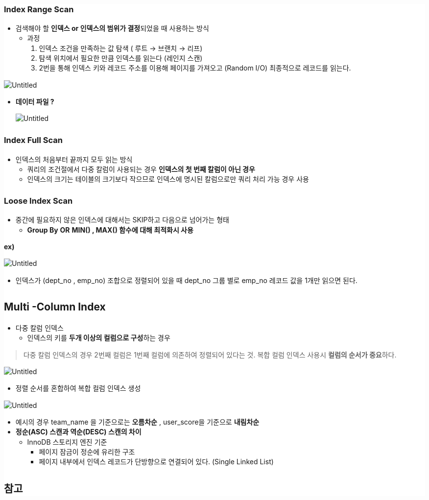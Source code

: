 ### Index Range Scan

- 검색해야 할 **인덱스 or 인덱스의 범위가 결정**되었을 때 사용하는 방식
    - 과정
        1. 인덱스 조건을 만족하는 값 탐색 ( 루트 → 브랜치 → 리프)
        2. 탐색 위치에서 필요한 만큼 인덱스를 읽는다 (레인지 스캔)
        3. 2번을 통해 인덱스 키와 레코드 주소를 이용해 페이지를 가져오고 (Random I/O) 최종적으로 레코드를 읽는다.


![Untitled](https://user-images.githubusercontent.com/84346055/269582595-6f3c2a0c-365d-404a-9426-3827d7d6c1a1.png)

- **데이터 파일 ?**

  ![Untitled](https://user-images.githubusercontent.com/84346055/269582598-21e00956-605b-4b61-a698-ef149447fffb.png)


### Index Full Scan

- 인덱스의 처음부터 끝까지 모두 읽는 방식
    - 쿼리의 조건절에서 다중 칼럼이 사용되는 경우 **인덱스의 첫 번째 칼럼이 아닌 경우**
    - 인덱스의 크기는 테이블의 크기보다 작으므로 인덱스에 명시된 칼럼으로만 쿼리 처리 가능 경우 사용

### Loose Index Scan

- 중간에 필요하지 않은 인덱스에 대해서는 SKIP하고 다음으로 넘어가는 형태
    - **Group By** **OR** **MIN() , MAX() 함수에 대해 최적화시 사용**

**ex)**

![Untitled](https://user-images.githubusercontent.com/84346055/269582602-4e942bd9-8387-415f-a56b-796792239c6e.png)

- 인덱스가 (dept_no , emp_no) 조합으로 정렬되어 있을 때 dept_no 그룹 별로 emp_no 레코드 값을 1개만 읽으면 된다.

## Multi -Column Index

- 다중 칼럼 인덱스
    - 인덱스의 키를 **두개 이상의 컬럼으로 구성**하는 경우

> 다중 칼럼 인덱스의 경우 2번째 컬럼은 1번째 컬럼에 의존하여 정렬되어 있다는 것. 복합 컬럼 인덱스 사용시 **컬럼의 순서가 중요**하다.
>

![Untitled](https://user-images.githubusercontent.com/84346055/269582604-3fe443f0-1792-49e3-92f1-3e975bd4d9e7.png)

- 정렬 순서를 혼합하여 복합 컬럼 인덱스 생성

![Untitled](https://user-images.githubusercontent.com/84346055/269582605-fb4bcd94-29b9-4cff-b307-7e701f051c54.png)

- 예시의 경우 team_name 을 기준으로는 **오름차순** , user_score을 기준으로 **내림차순**
- **정순(ASC) 스캔과 역순(DESC) 스캔의 차이**
    - InnoDB 스토리지 엔진 기준
        - 페이지 잠금이 정순에 유리한 구조
        - 페이지 내부에서 인덱스 레코드가 단방향으로 연결되어 있다. (Single Linked List)

## 참고
